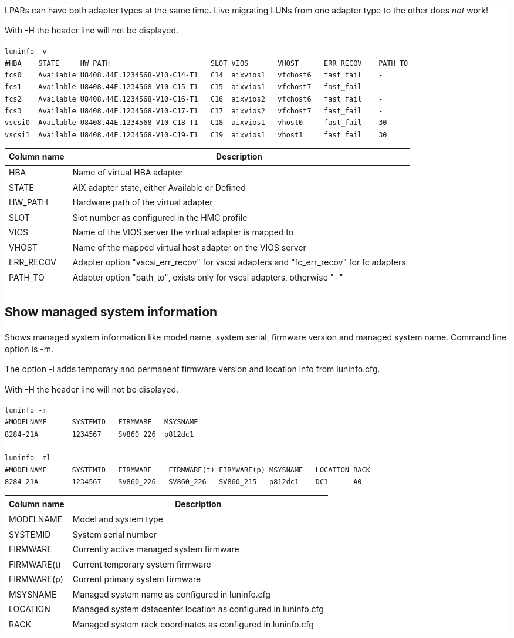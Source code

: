 LPARs can have both adapter types at the same time. Live migrating LUNs from one adapter type to the other does *not* work!

With -H the header line will not be displayed.
```
luninfo -v
#HBA    STATE     HW_PATH                        SLOT VIOS       VHOST      ERR_RECOV    PATH_TO
fcs0    Available U8408.44E.1234568-V10-C14-T1   C14  aixvios1   vfchost6   fast_fail    -
fcs1    Available U8408.44E.1234568-V10-C15-T1   C15  aixvios1   vfchost7   fast_fail    -
fcs2    Available U8408.44E.1234568-V10-C16-T1   C16  aixvios2   vfchost6   fast_fail    -
fcs3    Available U8408.44E.1234568-V10-C17-T1   C17  aixvios2   vfchost7   fast_fail    -
vscsi0  Available U8408.44E.1234568-V10-C18-T1   C18  aixvios1   vhost0     fast_fail    30
vscsi1  Available U8408.44E.1234568-V10-C19-T1   C19  aixvios1   vhost1     fast_fail    30
```
|Column name | Description |
| --- | --- |
| HBA | Name of virtual HBA adapter |
| STATE | AIX adapter state, either Available or Defined |
| HW_PATH | Hardware path of the virtual adapter |
| SLOT | Slot number as configured in the HMC profile |
| VIOS | Name of the VIOS server the virtual adapter is mapped to |
| VHOST | Name of the mapped virtual host adapter on the VIOS server |
| ERR_RECOV | Adapter option "vscsi_err_recov" for vscsi adapters and "fc_err_recov" for fc adapters |
| PATH_TO | Adapter option "path_to", exists only for vscsi adapters, otherwise "-" |

## Show managed system information

Shows managed system information like model name, system serial, firmware version and managed system name. Command line option is -m.

The option -l adds temporary and permanent firmware version and location info from luninfo.cfg.

With -H the header line will not be displayed.
```
luninfo -m
#MODELNAME      SYSTEMID   FIRMWARE   MSYSNAME  
8284-21A        1234567    SV860_226  p812dc1   

luninfo -ml
#MODELNAME      SYSTEMID   FIRMWARE    FIRMWARE(t) FIRMWARE(p) MSYSNAME   LOCATION RACK    
8284-21A        1234567    SV860_226   SV860_226   SV860_215   p812dc1    DC1      A0  
```

|Column name | Description |
| --- | --- |
| MODELNAME | Model and system type |
| SYSTEMID | System serial number |
| FIRMWARE | Currently active managed system firmware |
| FIRMWARE(t) | Current temporary system firmware |
| FIRMWARE(p) | Current primary system firmware |
| MSYSNAME | Managed system name as configured in luninfo.cfg |
| LOCATION | Managed system datacenter location as configured in luninfo.cfg |
| RACK | Managed system rack coordinates as configured in luninfo.cfg |
